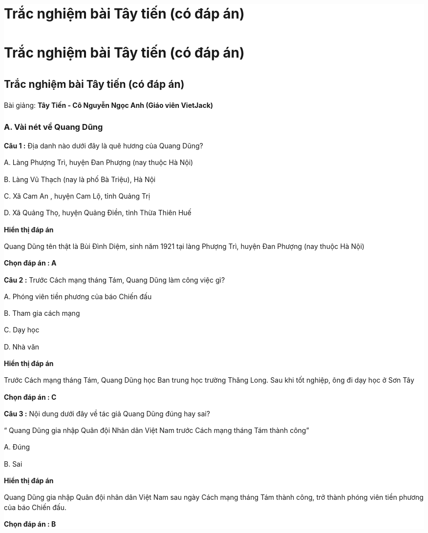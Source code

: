 # Trắc nghiệm bài Tây tiến (có đáp án)

# Trắc nghiệm bài Tây tiến (có đáp án)

## Trắc nghiệm bài Tây tiến (có đáp án)

Bài giảng: **Tây Tiến - Cô Nguyễn Ngọc Anh (Giáo viên VietJack)**

### A. Vài nét về Quang Dũng 

**Câu 1 :** Địa danh nào dưới đây là quê hương của Quang Dũng? 

A. Làng Phượng Trì, huyện Đan Phượng (nay thuộc Hà Nội)

B. Làng Vũ Thạch (nay là phố Bà Triệu), Hà Nội

C. Xã Cam An , huyện Cam Lộ, tỉnh Quảng Trị

D. Xã Quảng Thọ, huyện Quảng Điền, tỉnh Thừa Thiên Huế

**Hiển thị đáp án**

Quang Dũng tên thật là Bùi Đình Diệm, sinh năm 1921 tại làng Phượng Trì, huyện Đan Phượng (nay thuộc Hà Nội)

**Chọn đáp án : A**

**Câu 2 :** Trước Cách mạng tháng Tám, Quang Dũng làm công việc gì? 

A. Phóng viên tiền phương của báo Chiến đấu

B. Tham gia cách mạng

C. Dạy học

D. Nhà văn

**Hiển thị đáp án**

Trước Cách mạng tháng Tám, Quang Dũng học Ban trung học trường Thăng Long. Sau khi tốt nghiệp, ông đi dạy học ở Sơn Tây

**Chọn đáp án : C**

**Câu 3 :** Nội dung dưới đây về tác giả Quang Dũng đúng hay sai? 

“ Quang Dũng gia nhập Quân đội Nhân dân Việt Nam trước Cách mạng tháng Tám thành công”

A. Đúng

B. Sai

**Hiển thị đáp án**

Quang Dũng gia nhập Quân đội nhân dân Việt Nam sau ngày Cách mạng tháng Tám thành công, trở thành phóng viên tiền phương của báo Chiến đấu.

**Chọn đáp án : B**
